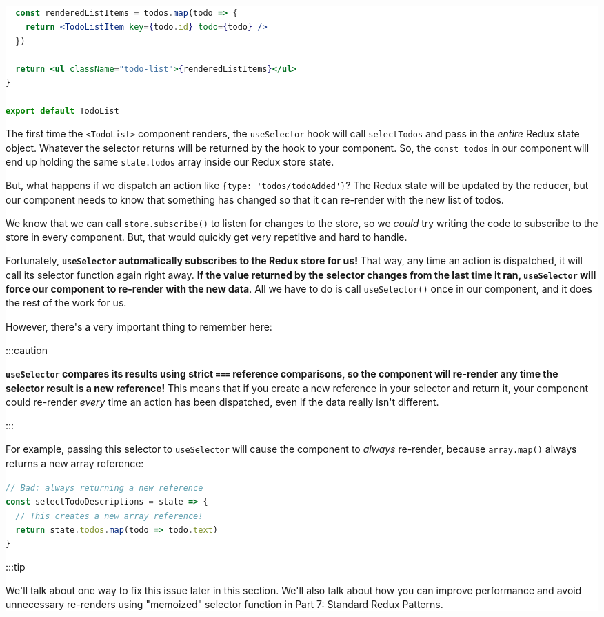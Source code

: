 ```jsx title="src/features/todos/TodoList.js"
  const renderedListItems = todos.map(todo => {
    return <TodoListItem key={todo.id} todo={todo} />
  })

  return <ul className="todo-list">{renderedListItems}</ul>
}

export default TodoList
```

The first time the `<TodoList>` component renders, the `useSelector` hook will call `selectTodos` and pass in the _entire_ Redux state object. Whatever the selector returns will be returned by the hook to your component. So, the `const todos` in our component will end up holding the same `state.todos` array inside our Redux store state.

But, what happens if we dispatch an action like `{type: 'todos/todoAdded'}`? The Redux state will be updated by the reducer, but our component needs to know that something has changed so that it can re-render with the new list of todos.

We know that we can call `store.subscribe()` to listen for changes to the store, so we _could_ try writing the code to subscribe to the store in every component. But, that would quickly get very repetitive and hard to handle.

Fortunately, **`useSelector` automatically subscribes to the Redux store for us!** That way, any time an action is dispatched, it will call its selector function again right away. **If the value returned by the selector changes from the last time it ran, `useSelector` will force our component to re-render with the new data**. All we have to do is call `useSelector()` once in our component, and it does the rest of the work for us.

However, there's a very important thing to remember here:

:::caution

**`useSelector` compares its results using strict `===` reference comparisons, so the component will re-render any time the selector result is a new reference!** This means that if you create a new reference in your selector and return it, your component could re-render _every_ time an action has been dispatched, even if the data really isn't different.

:::

For example, passing this selector to `useSelector` will cause the component to _always_ re-render, because `array.map()` always returns a new array reference:

```js
// Bad: always returning a new reference
const selectTodoDescriptions = state => {
  // This creates a new array reference!
  return state.todos.map(todo => todo.text)
}
```

:::tip

We'll talk about one way to fix this issue later in this section. We'll also talk about how you can improve performance and avoid unnecessary re-renders using "memoized" selector function in [Part 7: Standard Redux Patterns](./part-7-standard-patterns.md).
